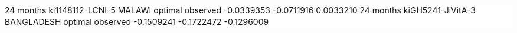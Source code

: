 24 months   ki1148112-LCNI-5    MALAWI                         optimal              observed          -0.0339353   -0.0711916    0.0033210
24 months   kiGH5241-JiVitA-3   BANGLADESH                     optimal              observed          -0.1509241   -0.1722472   -0.1296009
